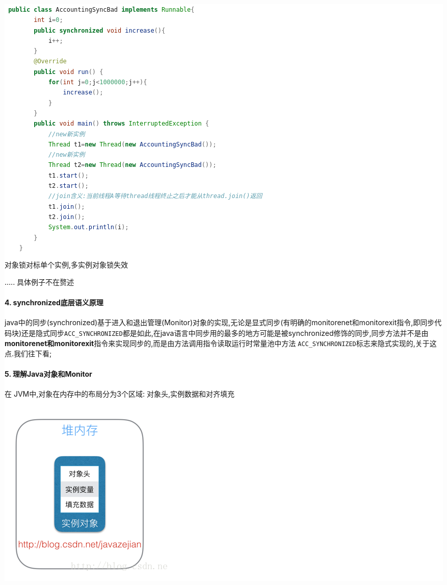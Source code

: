 ```java
 public class AccountingSyncBad implements Runnable{
        int i=0;
        public synchronized void increase(){
            i++;
        }
        @Override
        public void run() {
            for(int j=0;j<1000000;j++){
                increase();
            }
        }
        public void main() throws InterruptedException {
            //new新实例
            Thread t1=new Thread(new AccountingSyncBad());
            //new新实例
            Thread t2=new Thread(new AccountingSyncBad());
            t1.start();
            t2.start();
            //join含义:当前线程A等待thread线程终止之后才能从thread.join()返回
            t1.join();
            t2.join();
            System.out.println(i);
        }
    }
```

对象锁对标单个实例,多实例对象锁失效



…..  具体例子不在赘述

#### 4. synchronized底层语义原理

java中的同步(synchronized)基于进入和退出管理(Monitor)对象的实现,无论是显式同步(有明确的monitorenet和monitorexit指令,即同步代码块)还是隐式同步`ACC_SYNCHRONIZED`都是如此,在java语言中同步用的最多的地方可能是被synchronized修饰的同步,同步方法并不是由**monitorenet和monitorexit**指令来实现同步的,而是由方法调用指令读取运行时常量池中方法 `ACC_SYNCHRONIZED`标志来隐式实现的,关于这点.我们往下看;



#### 5. 理解Java对象和Monitor

在 JVM中,对象在内存中的布局分为3个区域: 对象头,实例数据和对齐填充

![image-20200630201155136](../../typora-user-images/image-20200630201155136.png)
